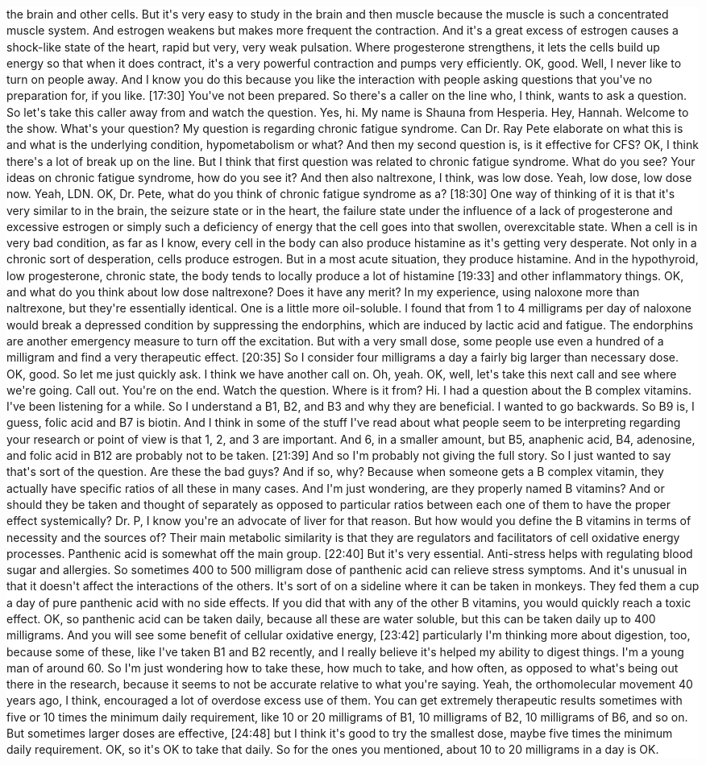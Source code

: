 the brain and other cells. But it's very easy to study in the brain and then muscle because the muscle is such a concentrated muscle system. And estrogen weakens but makes more frequent the contraction. And it's a great excess of estrogen causes a shock-like state of the heart, rapid but very, very weak pulsation. Where progesterone strengthens, it lets the cells build up energy so that when it does contract, it's a very powerful contraction and pumps very efficiently. OK, good. Well, I never like to turn on people away. And I know you do this because you like the interaction with people asking questions that you've no preparation for, if you like. [17:30] You've not been prepared. So there's a caller on the line who, I think, wants to ask a question. So let's take this caller away from and watch the question. Yes, hi. My name is Shauna from Hesperia. Hey, Hannah. Welcome to the show. What's your question? My question is regarding chronic fatigue syndrome. Can Dr. Ray Pete elaborate on what this is and what is the underlying condition, hypometabolism or what? And then my second question is, is it effective for CFS? OK, I think there's a lot of break up on the line. But I think that first question was related to chronic fatigue syndrome. What do you see? Your ideas on chronic fatigue syndrome, how do you see it? And then also naltrexone, I think, was low dose. Yeah, low dose, low dose now. Yeah, LDN. OK, Dr. Pete, what do you think of chronic fatigue syndrome as a? [18:30] One way of thinking of it is that it's very similar to in the brain, the seizure state or in the heart, the failure state under the influence of a lack of progesterone and excessive estrogen or simply such a deficiency of energy that the cell goes into that swollen, overexcitable state. When a cell is in very bad condition, as far as I know, every cell in the body can also produce histamine as it's getting very desperate. Not only in a chronic sort of desperation, cells produce estrogen. But in a most acute situation, they produce histamine. And in the hypothyroid, low progesterone, chronic state, the body tends to locally produce a lot of histamine [19:33] and other inflammatory things. OK, and what do you think about low dose naltrexone? Does it have any merit? In my experience, using naloxone more than naltrexone, but they're essentially identical. One is a little more oil-soluble. I found that from 1 to 4 milligrams per day of naloxone would break a depressed condition by suppressing the endorphins, which are induced by lactic acid and fatigue. The endorphins are another emergency measure to turn off the excitation. But with a very small dose, some people use even a hundred of a milligram and find a very therapeutic effect. [20:35] So I consider four milligrams a day a fairly big larger than necessary dose. OK, good. So let me just quickly ask. I think we have another call on. Oh, yeah. OK, well, let's take this next call and see where we're going. Call out. You're on the end. Watch the question. Where is it from? Hi. I had a question about the B complex vitamins. I've been listening for a while. So I understand a B1, B2, and B3 and why they are beneficial. I wanted to go backwards. So B9 is, I guess, folic acid and B7 is biotin. And I think in some of the stuff I've read about what people seem to be interpreting regarding your research or point of view is that 1, 2, and 3 are important. And 6, in a smaller amount, but B5, anaphenic acid, B4, adenosine, and folic acid in B12 are probably not to be taken. [21:39] And so I'm probably not giving the full story. So I just wanted to say that's sort of the question. Are these the bad guys? And if so, why? Because when someone gets a B complex vitamin, they actually have specific ratios of all these in many cases. And I'm just wondering, are they properly named B vitamins? And or should they be taken and thought of separately as opposed to particular ratios between each one of them to have the proper effect systemically? Dr. P, I know you're an advocate of liver for that reason. But how would you define the B vitamins in terms of necessity and the sources of? Their main metabolic similarity is that they are regulators and facilitators of cell oxidative energy processes. Panthenic acid is somewhat off the main group. [22:40] But it's very essential. Anti-stress helps with regulating blood sugar and allergies. So sometimes 400 to 500 milligram dose of panthenic acid can relieve stress symptoms. And it's unusual in that it doesn't affect the interactions of the others. It's sort of on a sideline where it can be taken in monkeys. They fed them a cup a day of pure panthenic acid with no side effects. If you did that with any of the other B vitamins, you would quickly reach a toxic effect. OK, so panthenic acid can be taken daily, because all these are water soluble, but this can be taken daily up to 400 milligrams. And you will see some benefit of cellular oxidative energy, [23:42] particularly I'm thinking more about digestion, too, because some of these, like I've taken B1 and B2 recently, and I really believe it's helped my ability to digest things. I'm a young man of around 60. So I'm just wondering how to take these, how much to take, and how often, as opposed to what's being out there in the research, because it seems to not be accurate relative to what you're saying. Yeah, the orthomolecular movement 40 years ago, I think, encouraged a lot of overdose excess use of them. You can get extremely therapeutic results sometimes with five or 10 times the minimum daily requirement, like 10 or 20 milligrams of B1, 10 milligrams of B2, 10 milligrams of B6, and so on. But sometimes larger doses are effective, [24:48] but I think it's good to try the smallest dose, maybe five times the minimum daily requirement. OK, so it's OK to take that daily. So for the ones you mentioned, about 10 to 20 milligrams in a day is OK.